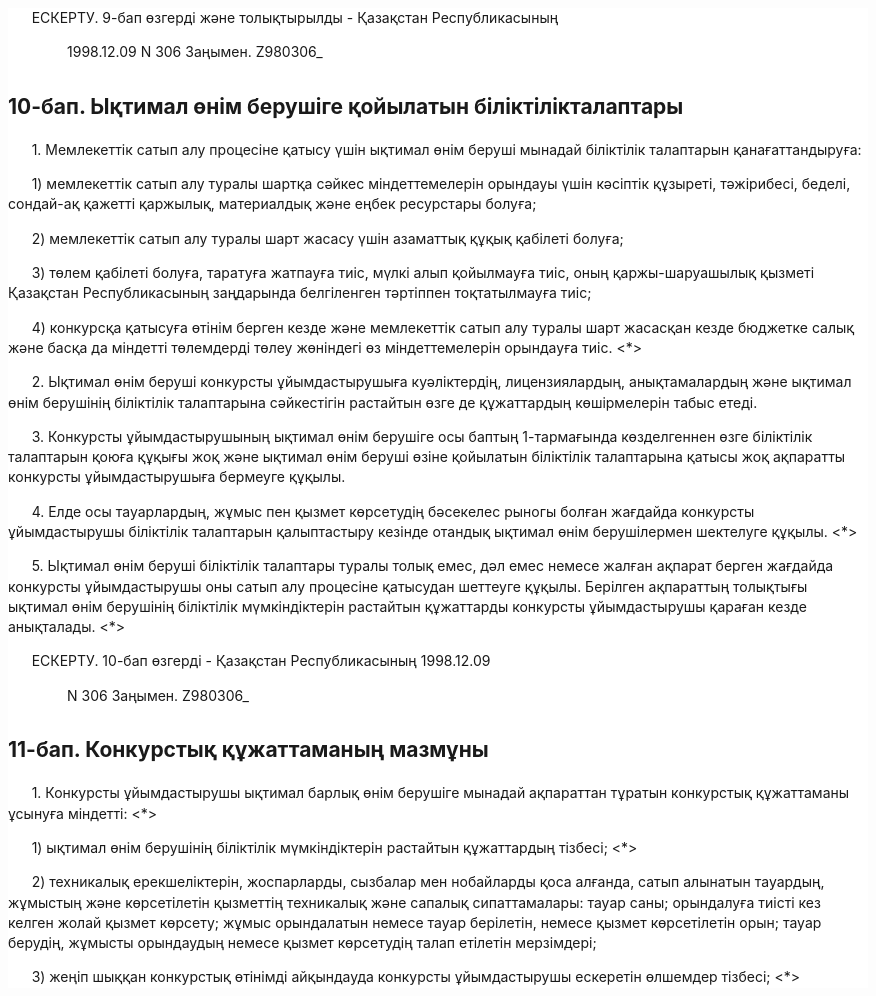       ЕСКЕРТУ. 9-бап өзгердi және толықтырылды - Қазақстан Республикасының

               1998.12.09 N 306 Заңымен. Z980306_

## 10-бап. Ықтимал өнiм берушiге қойылатын бiлiктiлiкталаптары

      1. Мемлекеттiк сатып алу процесiне қатысу үшiн ықтимал өнiм берушi мынадай бiлiктiлiк талаптарын қанағаттандыруға:

      1) мемлекеттiк сатып алу туралы шартқа сәйкес мiндеттемелерiн орындауы үшiн кәсiптiк құзыретi, тәжiрибесi, беделi, сондай-ақ қажеттi қаржылық, материалдық және еңбек ресурстары болуға;

      2) мемлекеттiк сатып алу туралы шарт жасасу үшiн азаматтық құқық қабiлетi болуға;

      3) төлем қабiлетi болуға, таратуға жатпауға тиiс, мүлкi алып қойылмауға тиiс, оның қаржы-шаруашылық қызметi Қазақстан Республикасының заңдарында белгiленген тәртiппен тоқтатылмауға тиiс;

      4) конкурсқа қатысуға өтiнiм берген кезде және мемлекеттiк сатып алу туралы шарт жасасқан кезде бюджетке салық және басқа да мiндеттi төлемдердi төлеу жөнiндегi өз мiндеттемелерiн орындауға тиiс. <*>

      2. Ықтимал өнiм берушi конкурсты ұйымдастырушыға куәлiктердiң, лицензиялардың, анықтамалардың және ықтимал өнiм берушiнiң бiлiктiлiк талаптарына сәйкестiгiн растайтын өзге де құжаттардың көшiрмелерiн табыс етедi.

      3. Конкурсты ұйымдастырушының ықтимал өнiм берушiге осы баптың 1-тармағында көзделгеннен өзге бiлiктiлiк талаптарын қоюға құқығы жоқ және ықтимал өнiм берушi өзiне қойылатын бiлiктiлiк талаптарына қатысы жоқ ақпаратты конкурсты ұйымдастырушыға бермеуге құқылы.

      4. Елде осы тауарлардың, жұмыс пен қызмет көрсетудiң бәсекелес рыногы болған жағдайда конкурсты ұйымдастырушы бiлiктiлiк талаптарын қалыптастыру кезiнде отандық ықтимал өнiм берушiлермен шектелуге құқылы. <*>

      5. Ықтимал өнiм берушi бiлiктiлiк талаптары туралы толық емес, дәл емес немесе жалған ақпарат берген жағдайда конкурсты ұйымдастырушы оны сатып алу процесiне қатысудан шеттеуге құқылы. Берiлген ақпараттың толықтығы ықтимал өнiм берушiнiң бiлiктiлiк мүмкiндiктерiн растайтын құжаттарды конкурсты ұйымдастырушы қараған кезде анықталады. <*>

      ЕСКЕРТУ. 10-бап өзгердi - Қазақстан Республикасының 1998.12.09

               N 306 Заңымен. Z980306_

## 11-бап. Конкурстық құжаттаманың мазмұны

      1. Конкурсты ұйымдастырушы ықтимал барлық өнiм берушiге мынадай ақпараттан тұратын конкурстық құжаттаманы ұсынуға мiндеттi: <*>

      1) ықтимал өнiм берушiнiң бiлiктiлiк мүмкiндiктерiн растайтын құжаттардың тiзбесi; <*>

      2) техникалық ерекшелiктерiн, жоспарларды, сызбалар мен нобайларды қоса алғанда, сатып алынатын тауардың, жұмыстың және көрсетiлетiн қызметтiң техникалық және сапалық сипаттамалары: тауар саны; орындалуға тиiстi кез келген жолай қызмет көрсету; жұмыс орындалатын немесе тауар берiлетiн, немесе қызмет көрсетiлетiн орын; тауар берудiң, жұмысты орындаудың немесе қызмет көрсетудiң талап етiлетiн мерзiмдерi;

      3) жеңiп шыққан конкурстық өтiнiмдi айқындауда конкурсты ұйымдастырушы ескеретiн өлшемдер тiзбесi; <*>
